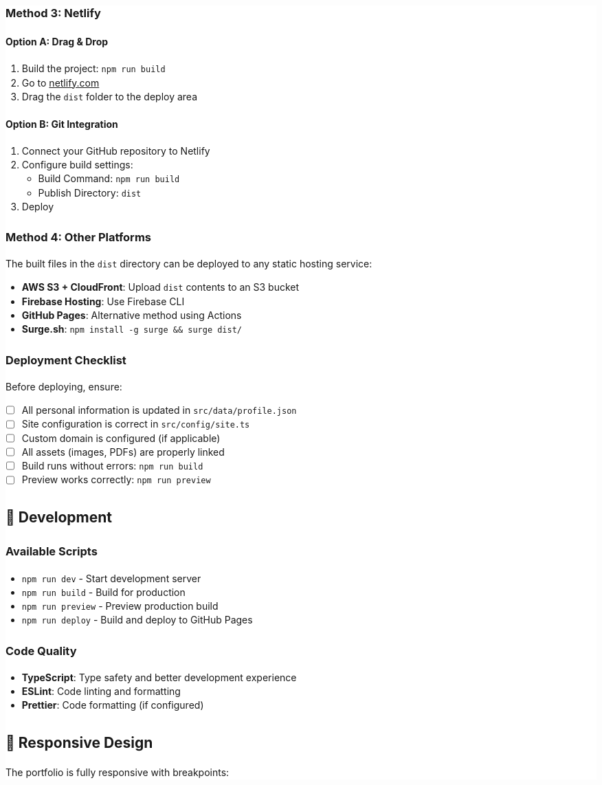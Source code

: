 ### Method 3: Netlify

#### Option A: Drag & Drop
1. Build the project: `npm run build`
2. Go to [netlify.com](https://netlify.com)
3. Drag the `dist` folder to the deploy area

#### Option B: Git Integration
1. Connect your GitHub repository to Netlify
2. Configure build settings:
   - Build Command: `npm run build`
   - Publish Directory: `dist`
3. Deploy

### Method 4: Other Platforms

The built files in the `dist` directory can be deployed to any static hosting service:

- **AWS S3 + CloudFront**: Upload `dist` contents to an S3 bucket
- **Firebase Hosting**: Use Firebase CLI
- **GitHub Pages**: Alternative method using Actions
- **Surge.sh**: `npm install -g surge && surge dist/`

### Deployment Checklist

Before deploying, ensure:
- [ ] All personal information is updated in `src/data/profile.json`
- [ ] Site configuration is correct in `src/config/site.ts`
- [ ] Custom domain is configured (if applicable)
- [ ] All assets (images, PDFs) are properly linked
- [ ] Build runs without errors: `npm run build`
- [ ] Preview works correctly: `npm run preview`

## 🔧 Development

### Available Scripts

- `npm run dev` - Start development server
- `npm run build` - Build for production
- `npm run preview` - Preview production build
- `npm run deploy` - Build and deploy to GitHub Pages

### Code Quality

- **TypeScript**: Type safety and better development experience
- **ESLint**: Code linting and formatting
- **Prettier**: Code formatting (if configured)

## 📱 Responsive Design

The portfolio is fully responsive with breakpoints:
